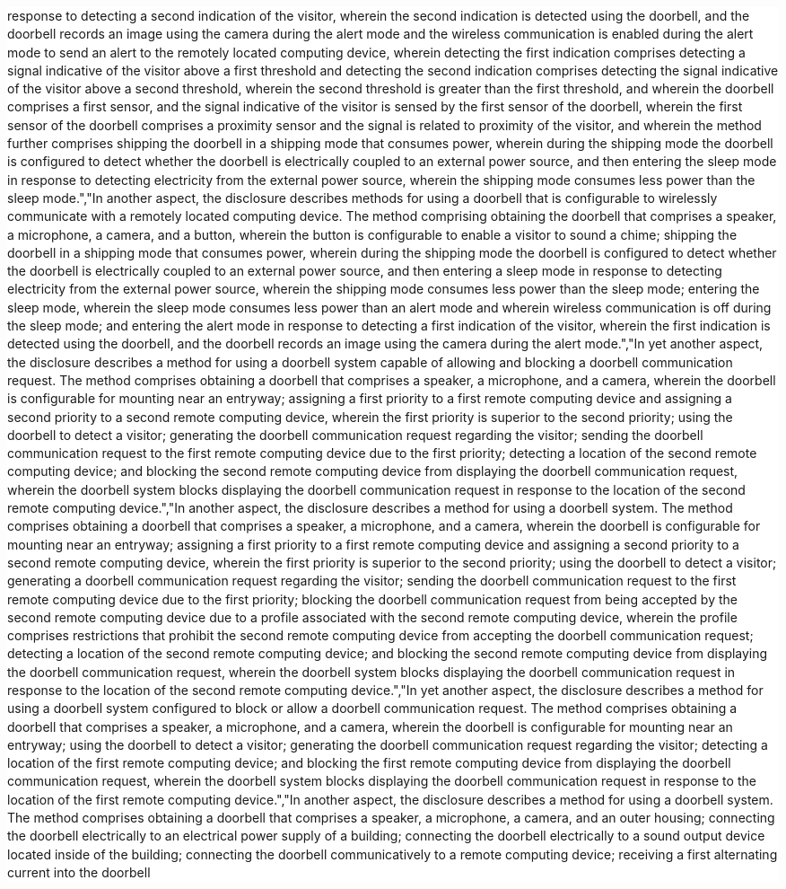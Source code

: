 response to detecting a second indication of the visitor, wherein the second indication is detected using the doorbell, and the doorbell records an image using the camera during the alert mode and the wireless communication is enabled during the alert mode to send an alert to the remotely located computing device, wherein detecting the first indication comprises detecting a signal indicative of the visitor above a first threshold and detecting the second indication comprises detecting the signal indicative of the visitor above a second threshold, wherein the second threshold is greater than the first threshold, and wherein the doorbell comprises a first sensor, and the signal indicative of the visitor is sensed by the first sensor of the doorbell, wherein the first sensor of the doorbell comprises a proximity sensor and the signal is related to proximity of the visitor, and wherein the method further comprises shipping the doorbell in a shipping mode that consumes power, wherein during the shipping mode the doorbell is configured to detect whether the doorbell is electrically coupled to an external power source, and then entering the sleep mode in response to detecting electricity from the external power source, wherein the shipping mode consumes less power than the sleep mode.","In another aspect, the disclosure describes methods for using a doorbell that is configurable to wirelessly communicate with a remotely located computing device. The method comprising obtaining the doorbell that comprises a speaker, a microphone, a camera, and a button, wherein the button is configurable to enable a visitor to sound a chime; shipping the doorbell in a shipping mode that consumes power, wherein during the shipping mode the doorbell is configured to detect whether the doorbell is electrically coupled to an external power source, and then entering a sleep mode in response to detecting electricity from the external power source, wherein the shipping mode consumes less power than the sleep mode; entering the sleep mode, wherein the sleep mode consumes less power than an alert mode and wherein wireless communication is off during the sleep mode; and entering the alert mode in response to detecting a first indication of the visitor, wherein the first indication is detected using the doorbell, and the doorbell records an image using the camera during the alert mode.","In yet another aspect, the disclosure describes a method for using a doorbell system capable of allowing and blocking a doorbell communication request. The method comprises obtaining a doorbell that comprises a speaker, a microphone, and a camera, wherein the doorbell is configurable for mounting near an entryway; assigning a first priority to a first remote computing device and assigning a second priority to a second remote computing device, wherein the first priority is superior to the second priority; using the doorbell to detect a visitor; generating the doorbell communication request regarding the visitor; sending the doorbell communication request to the first remote computing device due to the first priority; detecting a location of the second remote computing device; and blocking the second remote computing device from displaying the doorbell communication request, wherein the doorbell system blocks displaying the doorbell communication request in response to the location of the second remote computing device.","In another aspect, the disclosure describes a method for using a doorbell system. The method comprises obtaining a doorbell that comprises a speaker, a microphone, and a camera, wherein the doorbell is configurable for mounting near an entryway; assigning a first priority to a first remote computing device and assigning a second priority to a second remote computing device, wherein the first priority is superior to the second priority; using the doorbell to detect a visitor; generating a doorbell communication request regarding the visitor; sending the doorbell communication request to the first remote computing device due to the first priority; blocking the doorbell communication request from being accepted by the second remote computing device due to a profile associated with the second remote computing device, wherein the profile comprises restrictions that prohibit the second remote computing device from accepting the doorbell communication request; detecting a location of the second remote computing device; and blocking the second remote computing device from displaying the doorbell communication request, wherein the doorbell system blocks displaying the doorbell communication request in response to the location of the second remote computing device.","In yet another aspect, the disclosure describes a method for using a doorbell system configured to block or allow a doorbell communication request. The method comprises obtaining a doorbell that comprises a speaker, a microphone, and a camera, wherein the doorbell is configurable for mounting near an entryway; using the doorbell to detect a visitor; generating the doorbell communication request regarding the visitor; detecting a location of the first remote computing device; and blocking the first remote computing device from displaying the doorbell communication request, wherein the doorbell system blocks displaying the doorbell communication request in response to the location of the first remote computing device.","In another aspect, the disclosure describes a method for using a doorbell system. The method comprises obtaining a doorbell that comprises a speaker, a microphone, a camera, and an outer housing; connecting the doorbell electrically to an electrical power supply of a building; connecting the doorbell electrically to a sound output device located inside of the building; connecting the doorbell communicatively to a remote computing device; receiving a first alternating current into the doorbell
